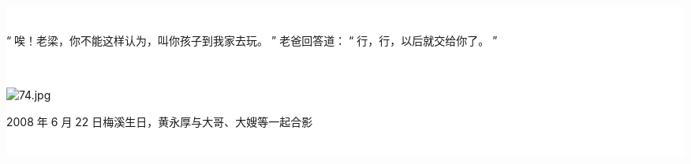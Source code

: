 <p class="p1">
<span class="s1">
</span>
<br/>
</p>
<p class="p2">
<span class="s2">
   “
  </span>
<span class="s1">
   唉！老梁，你不能这样认为，叫你孩子到我家去玩。
  </span>
<span class="s2">
   ”
  </span>
<span class="s1">
   老爸回答道：
  </span>
<span class="s2">
   “
  </span>
<span class="s1">
   行，行，以后就交给你了。
  </span>
<span class="s2">
   ”
  </span>
</p>
<p class="p1">
<span class="s1">
</span>
<br/>
</p>
<p class="p3">
<span class="s1">
<img alt="74.jpg" border="0" height="412" src="http://mjlsh.usc.cuhk.edu.hk/medias/contents/4916/74.jpg" width="550"/>
</span>
</p>
<p class="p2">
<span class="s2">
   2008
  </span>
<span class="s1">
   年
  </span>
<span class="s2">
   6
  </span>
<span class="s1">
   月
  </span>
<span class="s2">
   22
  </span>
<span class="s1">
   日梅溪生日，黄永厚与大哥、大嫂等一起合影
  </span>
</p>
<p class="p1">
<span class="s1">
</span>
<br/>
</p>